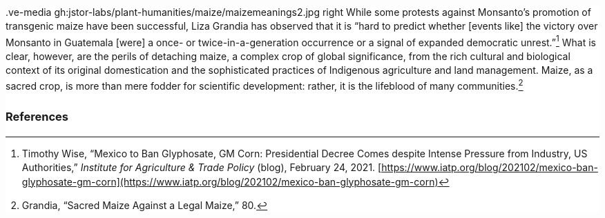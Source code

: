.ve-media gh:jstor-labs/plant-humanities/maize/maizemeanings2.jpg right
While some protests against Monsanto’s promotion of transgenic maize have been successful, Liza Grandia has observed that it is “hard to predict whether [events like] the victory over Monsanto in Guatemala [were] a once- or twice-in-a-generation occurrence or a signal of expanded democratic unrest.”[^ref29] What is clear, however, are the perils of detaching maize, a complex crop of global significance, from the rich cultural and biological context of its original domestication and the sophisticated practices of Indigenous agriculture and land management. Maize, as a sacred crop, is more than mere fodder for scientific development: rather, it is the lifeblood of many communities.[^ref30]

### References
[^ref1]: Rebecca Griest, “Guatemalan Protests against Monsanto Law (2014),” Database, Global Nonviolent Action Database, February 10, 2015. [https://nvdatabase.swarthmore.edu/content/guatemalan-protests-against-monsanto-law-2014](https://nvdatabase.swarthmore.edu/content/guatemalan-protests-against-monsanto-law-2014) See also: Liza Grandia, “Sacred Maize against a Legal Maze: The Diversity of Resistance to Guatemala’s ‘Monsanto Law,’” _Journal for the Study of Religion, Nature and Culture_ 11, no. 1 (July 4, 2017): 57. 
[^ref2]: Grandia, “Sacred Maize against a Legal Maze,” 59.
[^ref3]: Feng Tian, Natalie M. Stevens, and Edward S. Buckler, “Tracking Footprints of Maize Domestication and Evidence for a Massive Selective Sweep on Chromosome 10,” _Proceedings of the National Academy of Sciences_ 106, no. Supplement 1 (June 16, 2009): 9979–86. [https://doi.org/10.1073/pnas.0901122106](https://doi.org/10.1073/pnas.0901122106)
[^ref4]: Yoshihiro Matsuoka et al., “A Single Domestication for Maize Shown by Multilocus Microsatellite Genotyping,” _Proceedings of the National Academy of Sciences of the United States of America_ 99, no. 9 (2002): 6080–84. See also: Christine A. Hastorf, “Rio Balsas Most Likely Region for Maize Domestication,” _Proceedings of the National Academy of Sciences_ 106, no. 13 (March 31, 2009): 4957–58. [https://doi.org/10.1073/pnas.0900935106](https://doi.org/10.1073/pnas.0900935106)
[^ref5]: Adele Woodmansee, “It Is Pure Criollo Maize: Subsistence Agriculture and Ideas of Locality and Contamination in San Miguel Del Valle, Oaxaca” (Thesis, Cambridge, Harvard University, 2020), 3. See also: Jazmín Ramos-Madrigal et al., “Genome Sequence of a 5,310-Year-Old Maize Cob Provides Insights into the Early Stages of Maize Domestication,” _Current Biology_ 26, no. 23 (December 5, 2016): 3195–3201; V. Jaenicke-Despres et al., “Early Allelic Selection in Maize as Revealed by Ancient DNA,” _Science_ 302, no. 5648 (2003): 1206–8. [https://pubmed.ncbi.nlm.nih.gov/14615538/](https://pubmed.ncbi.nlm.nih.gov/14615538/)
[^ref6]: Hugo Perales and Duncan Golicher, “Mapping the Diversity of Maize Races in Mexico,” _PLOS ONE_ 9, no. 12 (December 8, 2014): 3. [https://doi.org/10.1371/journal.pone.0114657](https://doi.org/10.1371/journal.pone.0114657)
[^ref7]: Logan Kistler et al., “Archaeological Central American Maize Genomes Suggest Ancient Gene Flow from South America,” _Proceedings of the National Academy of Sciences_ 117, no. 52 (December 29, 2020): 33124–29. [https://doi.org/10.1073/pnas.2015560117](https://doi.org/10.1073/pnas.2015560117)
[^ref8]: Santiago Lopez-Ridaura et al., “Maize Intercropping in the Milpa System. Diversity, Extent and Importance for Nutritional Security in the Western Highlands of Guatemala,” _Scientific Reports_ 11, no. 1 (February 12, 2021): 3696. [https://doi.org/10.1038/s41598-021-82784-2](https://doi.org/10.1038/s41598-021-82784-2)
[^ref9]: Asta J. Rand et al., “Prehispanic Maya Diet and Mobility at Nakum, Guatemala: A Multi-Isotopic Approach,” _Journal of Archaeological Science: Reports_ 32 (August 1, 2020): 102374. [https://doi.org/10.1016/j.jasrep.2020.102374](https://doi.org/10.1016/j.jasrep.2020.102374)
[^ref10]: Nicholas Carter and Mallory E. Matsumoto, “The Epigraphy of Ancient Maya Food and Drink,” in _Her Cup for Sweet Cacao: Food in Ancient Maya Society_, ed. Traci Ardren (Austin: University of Texas Press, 2020), 99. 
[^ref11]: Karl Andreas Taube, “The Classic Maya Maize God: A Reappraisal,” in _Studies in Ancient Mesoamerican Art and Architecture: Selected Works by Karl Andreas Taube_ (San Francisco: Precolumbia Mesoweb Press, 2018), 93.
[^ref12]: Simon Martin, “Cacao in Ancient Maya Religion: First Fruit from the Maize Tree and Other Tales from the Underworld,” in _Chocolate in Mesoamerica_, ed. Cameron McNeil (Gainesville: University Press of Florida, 2009), 156.
[^ref13]: Allen J. Christenson, “Maize Was Their Flesh: Ritual Feasting in the Maya Highlands,” in _Pre-Columbian Foodways: Interdisciplinary Approaches to Food, Culture, and Markets in Ancient Mesoamerica_, ed. John Edward Staller and Michael Carrasco (Berlin: Springer, 2010), 580.
[^ref14]: Christenson, “Maize Was Their Flesh: Ritual Feasting in the Maya Highlands,” 580.
[^ref15]: Rebecca Earle, _The Body of the Conquistador_ (Cambridge: Cambridge University Press, 2014), 143. 
[^ref16]: Garcilaso de la Vega, _Royal Commentaries_, book 9, chap. 24 (vol. I, p. 594). Quoted in Earle, _The Body of the Conquistador_, 143. 
[^ref17]: Earle, _The Body of the Conquistador_, 143–144. 
[^ref18]: Helen Anne Curry, “Taxonomy, Race Science, and Mexican Maize,” _Isis_ 112, no. 1 (March 1, 2021): 10. See also: Helen Anne Curry, _Endangered Maize: Industrial Agriculture and the Crisis of Extinction_ (Berkeley: University of California Press, 2022).
[^ref19]: Curry, “Taxonomy, Race Science, and Mexican Maize,” 11.
[^ref20]: Curry, _Endangered Maize_, 57.
[^ref21]: Curry, _Endangered Maize_, 59. 	
[^ref22]: A. Keleman, J. Hellin, and M. R. Bellont, “Maize Diversity, Rural Development Policy, and Farmers’ Practices: Lessons from Chiapas, Mexico,” _The Geographical Journal_ 175, no. 1 (2009): 52–70. 

[^ref23]: Edgar Anderson, “The Sources of Effective Germ-Plasm in Hybrid Maize,” _Annals of the Missouri Botanical Garden_ 31, no. 4 (1944): 355. See also: Helen Anne Curry, “Op-Ed: Saving Heirloom Seeds Can Protect Crop Diversity,” _Civil Eats_, January 27, 2022. [https://civileats.com/2022/01/27/op-ed-saving-heirloom-seeds-can-protect-crop-diversity/](https://civileats.com/2022/01/27/op-ed-saving-heirloom-seeds-can-protect-crop-diversity/)
[^ref24]: Danny Bradbury, “Saving Maize,” _Alternatives Journal_ 31, no. 2 (2005): 19. 
[^ref25]: For more see Curry, _Endangered Maize_. 
[^ref26]: Rebecca Griest, “Guatemalan Protests against Monsanto Law (2014),” Database, Global Nonviolent Action Database, February 10, 2015. [https://nvdatabase.swarthmore.edu/content/guatemalan-protests-against-monsanto-law-2014](https://nvdatabase.swarthmore.edu/content/guatemalan-protests-against-monsanto-law-2014)
[^ref27]: Curry, _Endangered Maize_, 191. 
[^ref28]: Curry, _Endangered Maize_, 191. 
[^ref29]: Timothy Wise, “Mexico to Ban Glyphosate, GM Corn: Presidential Decree Comes despite Intense Pressure from Industry, US Authorities,” _Institute for Agriculture & Trade Policy_ (blog), February 24, 2021. [https://www.iatp.org/blog/202102/mexico-ban-glyphosate-gm-corn](https://www.iatp.org/blog/202102/mexico-ban-glyphosate-gm-corn)
[^ref30]: Grandia, “Sacred Maize Against a Legal Maize,” 80. 